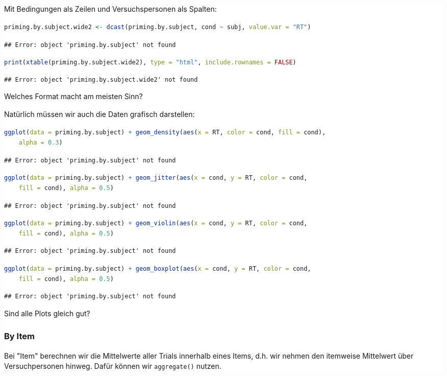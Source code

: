  
Mit Bedingungen als Zeilen und Versuchspersonen als Spalten:

```r
priming.by.subject.wide2 <- dcast(priming.by.subject, cond ~ subj, value.var = "RT")
```

```
## Error: object 'priming.by.subject' not found
```

```r
print(xtable(priming.by.subject.wide2), type = "html", include.rownames = FALSE)
```

```
## Error: object 'priming.by.subject.wide2' not found
```


Welches Format macht am meisten Sinn?

Natürlich müssen wir auch die Daten grafisch darstellen:

```r
ggplot(data = priming.by.subject) + geom_density(aes(x = RT, color = cond, fill = cond), 
    alpha = 0.3)
```

```
## Error: object 'priming.by.subject' not found
```

```r
ggplot(data = priming.by.subject) + geom_jitter(aes(x = cond, y = RT, color = cond, 
    fill = cond), alpha = 0.5)
```

```
## Error: object 'priming.by.subject' not found
```

```r
ggplot(data = priming.by.subject) + geom_violin(aes(x = cond, y = RT, color = cond, 
    fill = cond), alpha = 0.5)
```

```
## Error: object 'priming.by.subject' not found
```

```r
ggplot(data = priming.by.subject) + geom_boxplot(aes(x = cond, y = RT, color = cond, 
    fill = cond), alpha = 0.5)
```

```
## Error: object 'priming.by.subject' not found
```


Sind alle Plots gleich gut?

### By Item
Bei "Item" berechnen wir die Mittelwerte aller Trials innerhalb eines Items, d.h. wir nehmen den itemweise Mittelwert über Versuchpersonen hinweg. Dafür können wir `aggregate()` nutzen.
